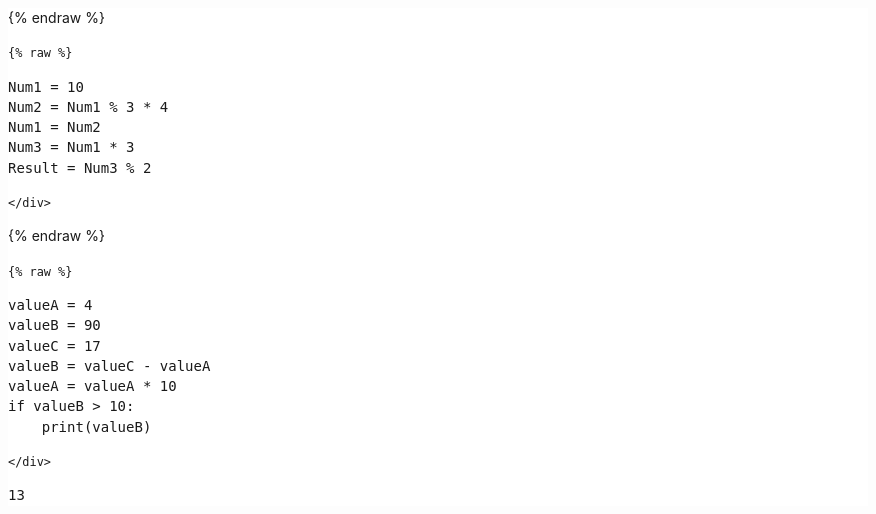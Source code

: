</div>

</div>
    {% endraw %}

    {% raw %}
    
<div class="cell border-box-sizing code_cell rendered">
<div class="input">

<div class="inner_cell">
    <div class="input_area">
<div class=" highlight hl-ipython3"><pre><span></span><span class="n">Num1</span> <span class="o">=</span> <span class="mi">10</span>
<span class="n">Num2</span> <span class="o">=</span> <span class="n">Num1</span> <span class="o">%</span> <span class="mi">3</span> <span class="o">*</span> <span class="mi">4</span>
<span class="n">Num1</span> <span class="o">=</span> <span class="n">Num2</span>
<span class="n">Num3</span> <span class="o">=</span> <span class="n">Num1</span> <span class="o">*</span> <span class="mi">3</span>
<span class="n">Result</span> <span class="o">=</span> <span class="n">Num3</span> <span class="o">%</span> <span class="mi">2</span>
</pre></div>

    </div>
</div>
</div>

</div>
    {% endraw %}

    {% raw %}
    
<div class="cell border-box-sizing code_cell rendered">
<div class="input">

<div class="inner_cell">
    <div class="input_area">
<div class=" highlight hl-ipython3"><pre><span></span><span class="n">valueA</span> <span class="o">=</span> <span class="mi">4</span>
<span class="n">valueB</span> <span class="o">=</span> <span class="mi">90</span>
<span class="n">valueC</span> <span class="o">=</span> <span class="mi">17</span>
<span class="n">valueB</span> <span class="o">=</span> <span class="n">valueC</span> <span class="o">-</span> <span class="n">valueA</span>
<span class="n">valueA</span> <span class="o">=</span> <span class="n">valueA</span> <span class="o">*</span> <span class="mi">10</span>
<span class="k">if</span> <span class="n">valueB</span> <span class="o">&gt;</span> <span class="mi">10</span><span class="p">:</span>
    <span class="nb">print</span><span class="p">(</span><span class="n">valueB</span><span class="p">)</span>
</pre></div>

    </div>
</div>
</div>

<div class="output_wrapper">
<div class="output">

<div class="output_area">

<div class="output_subarea output_stream output_stdout output_text">
<pre>13
</pre>
</div>
</div>

</div>
</div>

</div>
